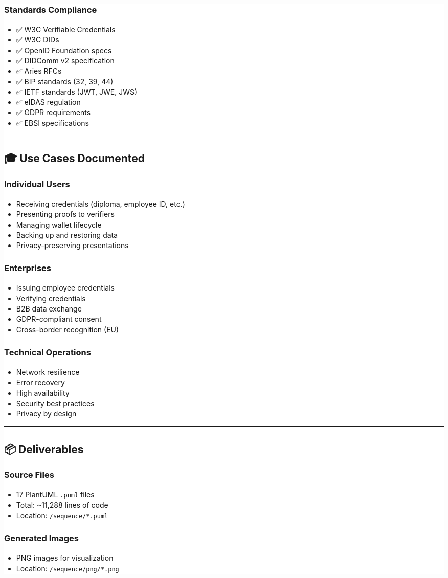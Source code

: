 ### Standards Compliance
- ✅ W3C Verifiable Credentials
- ✅ W3C DIDs
- ✅ OpenID Foundation specs
- ✅ DIDComm v2 specification
- ✅ Aries RFCs
- ✅ BIP standards (32, 39, 44)
- ✅ IETF standards (JWT, JWE, JWS)
- ✅ eIDAS regulation
- ✅ GDPR requirements
- ✅ EBSI specifications

---

## 🎓 Use Cases Documented

### Individual Users
- Receiving credentials (diploma, employee ID, etc.)
- Presenting proofs to verifiers
- Managing wallet lifecycle
- Backing up and restoring data
- Privacy-preserving presentations

### Enterprises
- Issuing employee credentials
- Verifying credentials
- B2B data exchange
- GDPR-compliant consent
- Cross-border recognition (EU)

### Technical Operations
- Network resilience
- Error recovery
- High availability
- Security best practices
- Privacy by design

---

## 📦 Deliverables

### Source Files
- 17 PlantUML `.puml` files
- Total: ~11,288 lines of code
- Location: `/sequence/*.puml`

### Generated Images
- PNG images for visualization
- Location: `/sequence/png/*.png`
